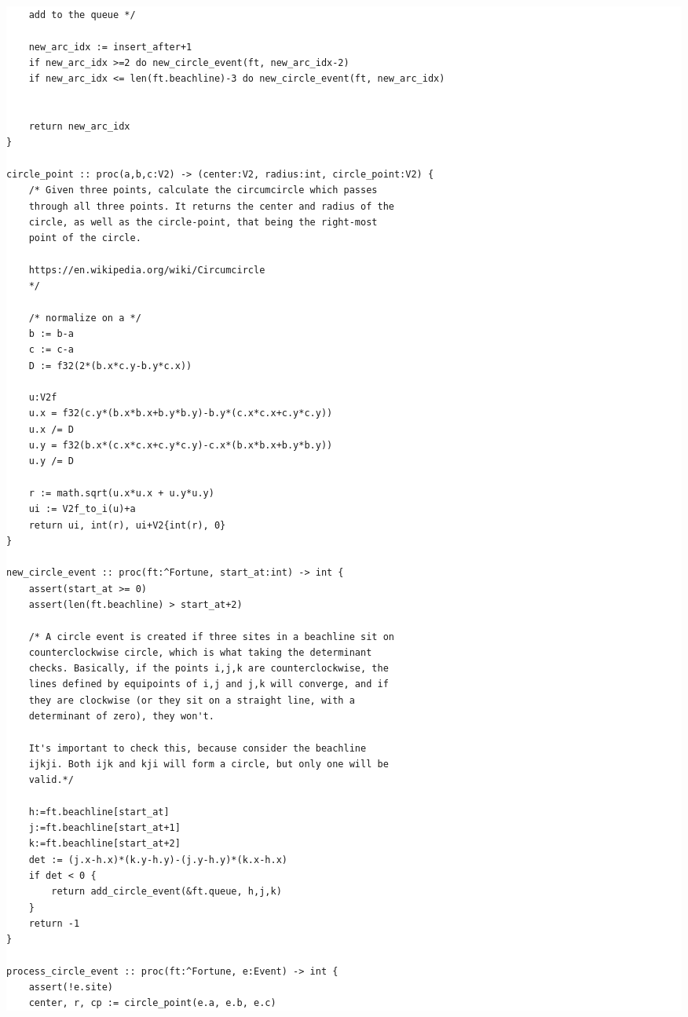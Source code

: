 ```odin
    add to the queue */

    new_arc_idx := insert_after+1
    if new_arc_idx >=2 do new_circle_event(ft, new_arc_idx-2)
    if new_arc_idx <= len(ft.beachline)-3 do new_circle_event(ft, new_arc_idx)


    return new_arc_idx
}

circle_point :: proc(a,b,c:V2) -> (center:V2, radius:int, circle_point:V2) {
    /* Given three points, calculate the circumcircle which passes
    through all three points. It returns the center and radius of the
    circle, as well as the circle-point, that being the right-most
    point of the circle.

    https://en.wikipedia.org/wiki/Circumcircle
    */

    /* normalize on a */
    b := b-a
    c := c-a
    D := f32(2*(b.x*c.y-b.y*c.x))

    u:V2f
    u.x = f32(c.y*(b.x*b.x+b.y*b.y)-b.y*(c.x*c.x+c.y*c.y))
    u.x /= D
    u.y = f32(b.x*(c.x*c.x+c.y*c.y)-c.x*(b.x*b.x+b.y*b.y))
    u.y /= D

    r := math.sqrt(u.x*u.x + u.y*u.y)
    ui := V2f_to_i(u)+a
    return ui, int(r), ui+V2{int(r), 0}
}

new_circle_event :: proc(ft:^Fortune, start_at:int) -> int {
    assert(start_at >= 0)
    assert(len(ft.beachline) > start_at+2)

    /* A circle event is created if three sites in a beachline sit on
    counterclockwise circle, which is what taking the determinant
    checks. Basically, if the points i,j,k are counterclockwise, the
    lines defined by equipoints of i,j and j,k will converge, and if
    they are clockwise (or they sit on a straight line, with a
    determinant of zero), they won't.

    It's important to check this, because consider the beachline
    ijkji. Both ijk and kji will form a circle, but only one will be
    valid.*/

    h:=ft.beachline[start_at]
    j:=ft.beachline[start_at+1]
    k:=ft.beachline[start_at+2]
    det := (j.x-h.x)*(k.y-h.y)-(j.y-h.y)*(k.x-h.x)
    if det < 0 {
        return add_circle_event(&ft.queue, h,j,k)
    }
    return -1
}

process_circle_event :: proc(ft:^Fortune, e:Event) -> int {
    assert(!e.site)
    center, r, cp := circle_point(e.a, e.b, e.c)
```

[^4]: the Intersection function I use here is just some not very difficult math which you can get by using the quadratic formula for the two parabola, after converting from the locus definition to the algebraic one
[^5]: I'm just going to represent it as a vector, which does make a few things inefficient. A binary tree would be better. But this is fine for small implementations
[^6]: I added an orange line which shows the equiedge between the respective sites
[^7]: <https://en.wikipedia.org/wiki/Circumcircle>. The math for calculating the center and radius of the circle can be taken straight from here.